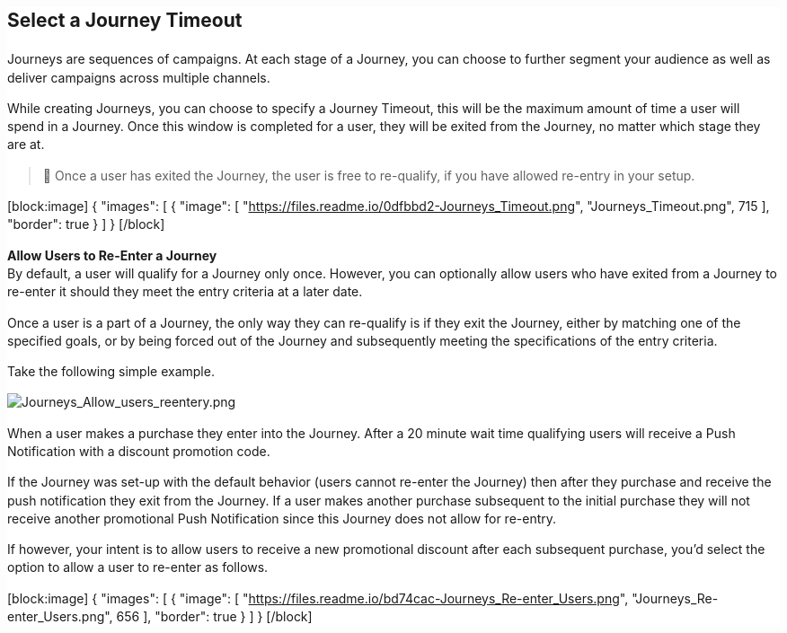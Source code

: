 ## Select a Journey Timeout

Journeys are sequences of campaigns. At each stage of a Journey, you can choose to further segment your audience as well as deliver campaigns across multiple channels.

While creating Journeys, you can choose to specify a Journey Timeout, this will be the maximum amount of time a user will spend in a Journey. Once this window is completed for a user, they will be exited from the Journey, no matter which stage they are at.

> 🚧 Once a user has exited the Journey, the user is free to re-qualify, if you have allowed re-entry in your setup.

[block:image]
{
  "images": [
    {
      "image": [
        "https://files.readme.io/0dfbbd2-Journeys_Timeout.png",
        "Journeys_Timeout.png",
        715
      ],
      "border": true
    }
  ]
}
[/block]


**Allow Users to Re-Enter a Journey**  
By default, a user will qualify for a Journey only once. However, you can optionally allow users who have exited from a Journey to re-enter it should they meet the entry criteria at a later date.

Once a user is a part of a Journey, the only way they can re-qualify is if they exit the Journey, either by matching one of the specified goals, or by being forced out of the Journey and subsequently meeting the specifications of the entry criteria.

Take the following simple example.

![](https://files.readme.io/d00fca9-Journeys_Allow_users_reentery.png "Journeys_Allow_users_reentery.png")

When a user makes a purchase they enter into the Journey. After a 20 minute wait time qualifying users will receive a Push Notification with a discount promotion code.

If the Journey was set-up with the default behavior (users cannot re-enter the Journey) then after they purchase and receive the push notification they exit from the Journey. If a user makes another purchase subsequent to the initial purchase they will not receive another promotional Push Notification since this Journey does not allow for re-entry.

If however, your intent is to allow users to receive a new promotional discount after each subsequent purchase, you’d select the option to allow a user to re-enter as follows.

[block:image]
{
  "images": [
    {
      "image": [
        "https://files.readme.io/bd74cac-Journeys_Re-enter_Users.png",
        "Journeys_Re-enter_Users.png",
        656
      ],
      "border": true
    }
  ]
}
[/block]
